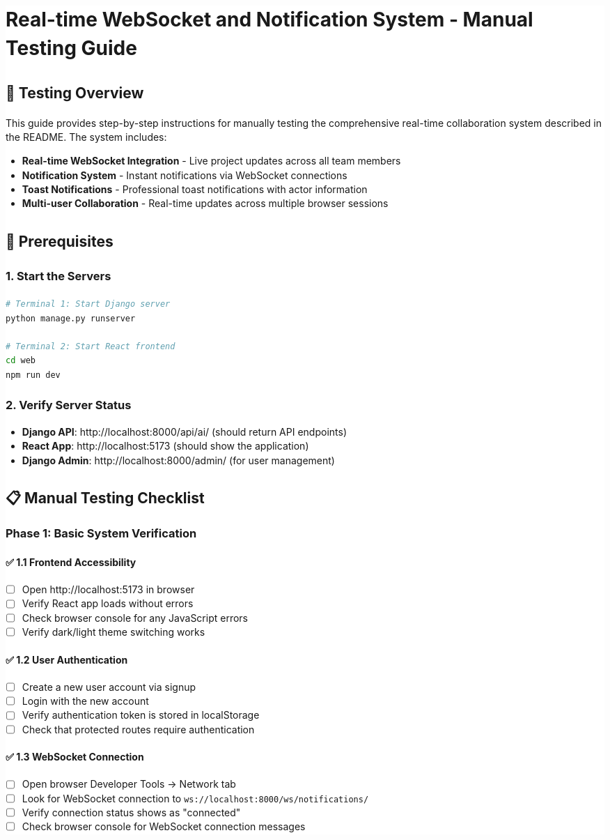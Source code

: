 # Real-time WebSocket and Notification System - Manual Testing Guide

## 🎯 Testing Overview

This guide provides step-by-step instructions for manually testing the comprehensive real-time collaboration system described in the README. The system includes:

- **Real-time WebSocket Integration** - Live project updates across all team members
- **Notification System** - Instant notifications via WebSocket connections  
- **Toast Notifications** - Professional toast notifications with actor information
- **Multi-user Collaboration** - Real-time updates across multiple browser sessions

## 🚀 Prerequisites

### 1. Start the Servers
```bash
# Terminal 1: Start Django server
python manage.py runserver

# Terminal 2: Start React frontend
cd web
npm run dev
```

### 2. Verify Server Status
- **Django API**: http://localhost:8000/api/ai/ (should return API endpoints)
- **React App**: http://localhost:5173 (should show the application)
- **Django Admin**: http://localhost:8000/admin/ (for user management)

## 📋 Manual Testing Checklist

### Phase 1: Basic System Verification

#### ✅ 1.1 Frontend Accessibility
- [ ] Open http://localhost:5173 in browser
- [ ] Verify React app loads without errors
- [ ] Check browser console for any JavaScript errors
- [ ] Verify dark/light theme switching works

#### ✅ 1.2 User Authentication
- [ ] Create a new user account via signup
- [ ] Login with the new account
- [ ] Verify authentication token is stored in localStorage
- [ ] Check that protected routes require authentication

#### ✅ 1.3 WebSocket Connection
- [ ] Open browser Developer Tools → Network tab
- [ ] Look for WebSocket connection to `ws://localhost:8000/ws/notifications/`
- [ ] Verify connection status shows as "connected"
- [ ] Check browser console for WebSocket connection messages
